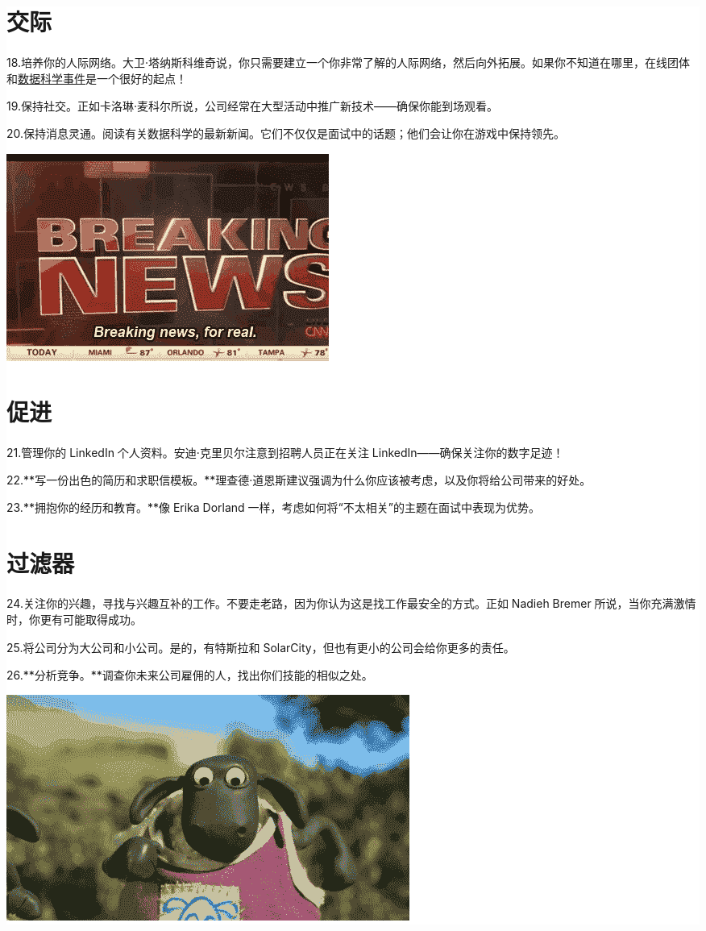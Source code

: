 # 交际

18.培养你的人际网络。大卫·塔纳斯科维奇说，你只需要建立一个你非常了解的人际网络，然后向外拓展。如果你不知道在哪里，在线团体和[数据科学事件](https://www.datasciencego.com/)是一个很好的起点！

19.保持社交。正如卡洛琳·麦科尔所说，公司经常在大型活动中推广新技术——确保你能到场观看。

20.保持消息灵通。阅读有关数据科学的最新新闻。它们不仅仅是面试中的话题；他们会让你在游戏中保持领先。

![](img/26a26a569652a50645a17230dace37e4.png)

# 促进

21.管理你的 LinkedIn 个人资料。安迪·克里贝尔注意到招聘人员正在关注 LinkedIn——确保关注你的数字足迹！

22.**写一份出色的简历和求职信模板。**理查德·道恩斯建议强调为什么你应该被考虑，以及你将给公司带来的好处。

23.**拥抱你的经历和教育。**像 Erika Dorland 一样，考虑如何将“不太相关”的主题在面试中表现为优势。

# 过滤器

24.关注你的兴趣，寻找与兴趣互补的工作。不要走老路，因为你认为这是找工作最安全的方式。正如 Nadieh Bremer 所说，当你充满激情时，你更有可能取得成功。

25.将公司分为大公司和小公司。是的，有特斯拉和 SolarCity，但也有更小的公司会给你更多的责任。

26.**分析竞争。**调查你未来公司雇佣的人，找出你们技能的相似之处。

![](img/c7dd0c637e20686afb059e5e61533222.png)

